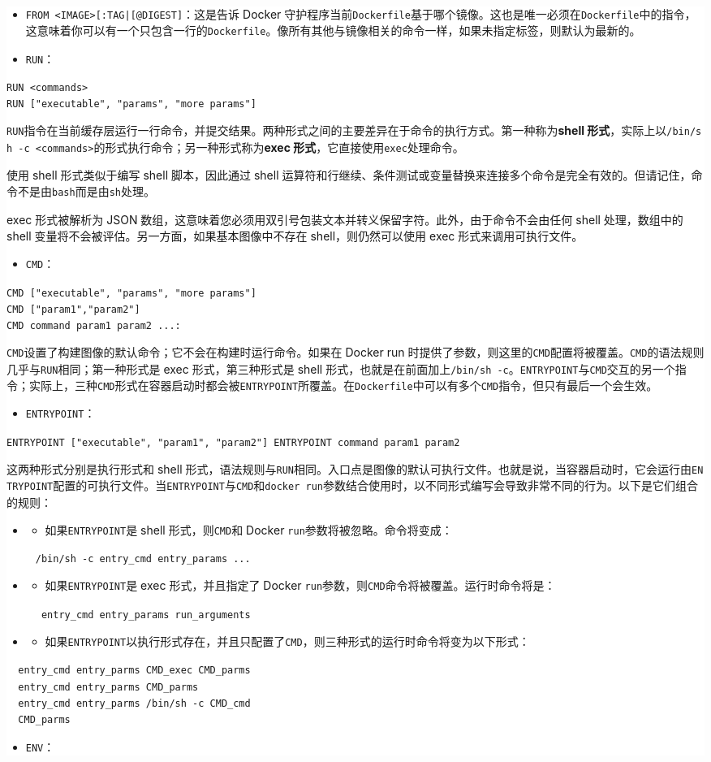 +   `FROM <IMAGE>[:TAG|[@DIGEST]`：这是告诉 Docker 守护程序当前`Dockerfile`基于哪个镜像。这也是唯一必须在`Dockerfile`中的指令，这意味着你可以有一个只包含一行的`Dockerfile`。像所有其他与镜像相关的命令一样，如果未指定标签，则默认为最新的。

+   `RUN`：

```
RUN <commands>
RUN ["executable", "params", "more params"]
```

`RUN`指令在当前缓存层运行一行命令，并提交结果。两种形式之间的主要差异在于命令的执行方式。第一种称为**shell 形式**，实际上以`/bin/sh -c <commands>`的形式执行命令；另一种形式称为**exec 形式**，它直接使用`exec`处理命令。

使用 shell 形式类似于编写 shell 脚本，因此通过 shell 运算符和行继续、条件测试或变量替换来连接多个命令是完全有效的。但请记住，命令不是由`bash`而是由`sh`处理。

exec 形式被解析为 JSON 数组，这意味着您必须用双引号包装文本并转义保留字符。此外，由于命令不会由任何 shell 处理，数组中的 shell 变量将不会被评估。另一方面，如果基本图像中不存在 shell，则仍然可以使用 exec 形式来调用可执行文件。

+   `CMD`：

```
CMD ["executable", "params", "more params"]
CMD ["param1","param2"]
CMD command param1 param2 ...:
```

`CMD`设置了构建图像的默认命令；它不会在构建时运行命令。如果在 Docker run 时提供了参数，则这里的`CMD`配置将被覆盖。`CMD`的语法规则几乎与`RUN`相同；第一种形式是 exec 形式，第三种形式是 shell 形式，也就是在前面加上`/bin/sh -c`。`ENTRYPOINT`与`CMD`交互的另一个指令；实际上，三种`CMD`形式在容器启动时都会被`ENTRYPOINT`所覆盖。在`Dockerfile`中可以有多个`CMD`指令，但只有最后一个会生效。

+   `ENTRYPOINT`：

```
ENTRYPOINT ["executable", "param1", "param2"] ENTRYPOINT command param1 param2
```

这两种形式分别是执行形式和 shell 形式，语法规则与`RUN`相同。入口点是图像的默认可执行文件。也就是说，当容器启动时，它会运行由`ENTRYPOINT`配置的可执行文件。当`ENTRYPOINT`与`CMD`和`docker run`参数结合使用时，以不同形式编写会导致非常不同的行为。以下是它们组合的规则：

+   +   如果`ENTRYPOINT`是 shell 形式，则`CMD`和 Docker `run`参数将被忽略。命令将变成：

```
     /bin/sh -c entry_cmd entry_params ...     
```

+   +   如果`ENTRYPOINT`是 exec 形式，并且指定了 Docker `run`参数，则`CMD`命令将被覆盖。运行时命令将是：

```
      entry_cmd entry_params run_arguments
```

+   +   如果`ENTRYPOINT`以执行形式存在，并且只配置了`CMD`，则三种形式的运行时命令将变为以下形式：

```
  entry_cmd entry_parms CMD_exec CMD_parms
  entry_cmd entry_parms CMD_parms
  entry_cmd entry_parms /bin/sh -c CMD_cmd 
  CMD_parms   
```

+   `ENV`：
